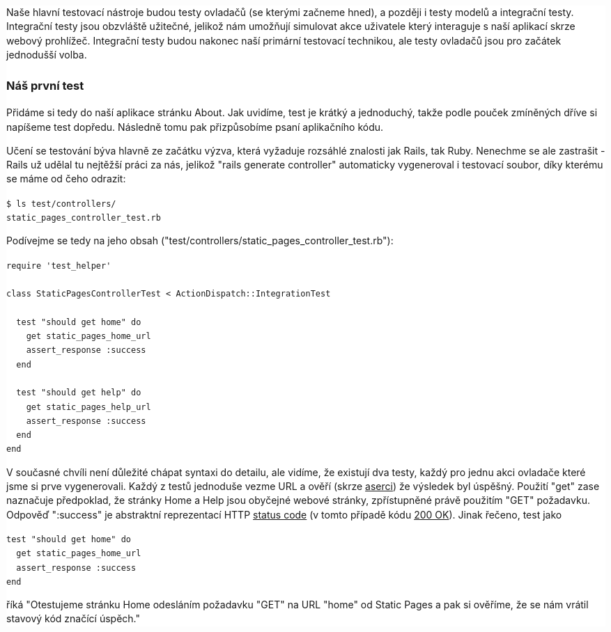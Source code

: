 Naše hlavní testovací nástroje budou testy ovladačů (se kterými začneme hned), a později i testy modelů a integrační testy. Integrační testy jsou obzvláště užitečné, jelikož nám umožňují simulovat akce uživatele který interaguje s naší aplikací skrze webový prohlížeč. Integrační testy budou nakonec naší primární testovací technikou, ale testy ovladačů jsou pro začátek jednodušší volba.

### Náš první test

Přidáme si tedy do naší aplikace stránku About. Jak uvidíme, test je krátký a jednoduchý, takže podle pouček zmíněných dříve si napíšeme test dopředu. Následně tomu pak přizpůsobíme psaní aplikačního kódu.

Učení se testování býva hlavně ze začátku výzva, která vyžaduje rozsáhlé znalosti jak Rails, tak Ruby. Nenechme se ale zastrašit - Rails už udělal tu nejtěžší práci za nás, jelikož "rails generate controller" automaticky vygeneroval i testovací soubor, díky kterému se máme od čeho odrazit:

```
$ ls test/controllers/
static_pages_controller_test.rb
```

Podívejme se tedy na jeho obsah ("test/controllers/static_pages_controller_test.rb"):

```
require 'test_helper'

class StaticPagesControllerTest < ActionDispatch::IntegrationTest

  test "should get home" do
    get static_pages_home_url
    assert_response :success
  end

  test "should get help" do
    get static_pages_help_url
    assert_response :success
  end
end
```

V současné chvíli není důležité chápat syntaxi do detailu, ale vidíme, že existují dva testy, každý pro jednu akci ovladače které jsme si prve vygenerovali. Každý z testů jednoduše vezme URL a ověří (skrze [aserci](https://en.wikipedia.org/wiki/Assertion_(software_development) )) že výsledek byl úspěšný. Použití "get" zase naznačuje předpoklad, že stránky Home a Help jsou obyčejné webové stránky, zpřístupněné právě použitím "GET" požadavku. Odpověď ":success" je abstraktní reprezentací HTTP [status code](http://en.wikipedia.org/wiki/List_of_HTTP_status_codes) (v tomto případě kódu [200 OK](http://en.wikipedia.org/wiki/List_of_HTTP_status_codes#2xx_Success)). Jinak řečeno, test jako

```
test "should get home" do
  get static_pages_home_url
  assert_response :success
end
```

říká "Otestujeme stránku Home odesláním požadavku "GET" na URL "home" od Static Pages a pak si ověříme, že se nám vrátil stavový kód značící úspěch."
